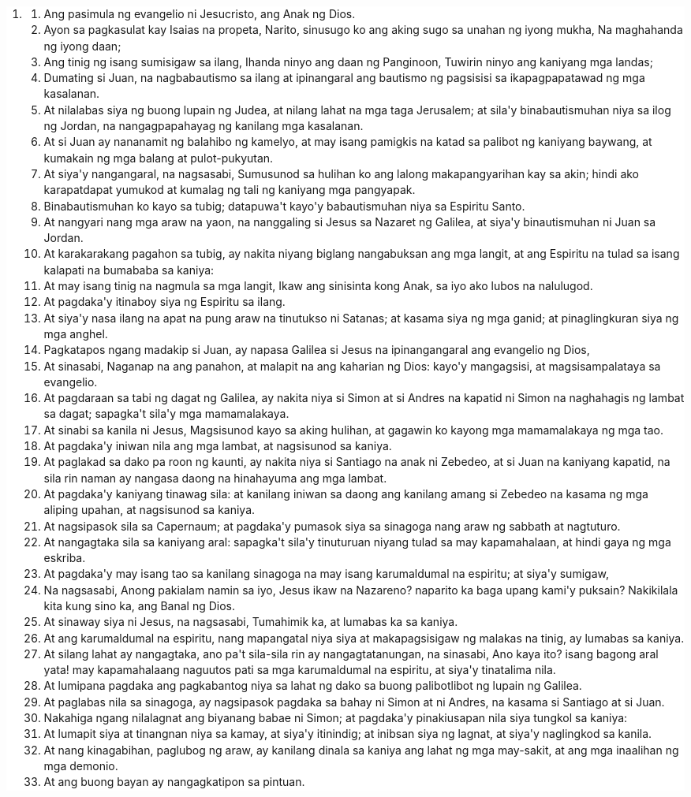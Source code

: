 <ol>
  <li>
    <ol>
      <li>Ang pasimula ng evangelio ni Jesucristo, ang Anak ng Dios.</li>
      <li>Ayon sa pagkasulat kay Isaias na propeta, Narito, sinusugo ko ang aking sugo sa unahan ng iyong mukha, Na maghahanda ng iyong daan;</li>
      <li>Ang tinig ng isang sumisigaw sa ilang, Ihanda ninyo ang daan ng Panginoon, Tuwirin ninyo ang kaniyang mga landas;</li>
      <li>Dumating si Juan, na nagbabautismo sa ilang at ipinangaral ang bautismo ng pagsisisi sa ikapagpapatawad ng mga kasalanan.</li>
      <li>At nilalabas siya ng buong lupain ng Judea, at nilang lahat na mga taga Jerusalem; at sila'y binabautismuhan niya sa ilog ng Jordan, na nangagpapahayag ng kanilang mga kasalanan.</li>
      <li>At si Juan ay nananamit ng balahibo ng kamelyo, at may isang pamigkis na katad sa palibot ng kaniyang baywang, at kumakain ng mga balang at pulot-pukyutan.</li>
      <li>At siya'y nangangaral, na nagsasabi, Sumusunod sa hulihan ko ang lalong makapangyarihan kay sa akin; hindi ako karapatdapat yumukod at kumalag ng tali ng kaniyang mga pangyapak.</li>
      <li>Binabautismuhan ko kayo sa tubig; datapuwa't kayo'y babautismuhan niya sa Espiritu Santo.</li>
      <li>At nangyari nang mga araw na yaon, na nanggaling si Jesus sa Nazaret ng Galilea, at siya'y binautismuhan ni Juan sa Jordan.</li>
      <li>At karakarakang pagahon sa tubig, ay nakita niyang biglang nangabuksan ang mga langit, at ang Espiritu na tulad sa isang kalapati na bumababa sa kaniya:</li>
      <li>At may isang tinig na nagmula sa mga langit, Ikaw ang sinisinta kong Anak, sa iyo ako lubos na nalulugod.</li>
      <li>At pagdaka'y itinaboy siya ng Espiritu sa ilang.</li>
      <li>At siya'y nasa ilang na apat na pung araw na tinutukso ni Satanas; at kasama siya ng mga ganid; at pinaglingkuran siya ng mga anghel.</li>
      <li>Pagkatapos ngang madakip si Juan, ay napasa Galilea si Jesus na ipinangangaral ang evangelio ng Dios,</li>
      <li>At sinasabi, Naganap na ang panahon, at malapit na ang kaharian ng Dios: kayo'y mangagsisi, at magsisampalataya sa evangelio.</li>
      <li>At pagdaraan sa tabi ng dagat ng Galilea, ay nakita niya si Simon at si Andres na kapatid ni Simon na naghahagis ng lambat sa dagat; sapagka't sila'y mga mamamalakaya.</li>
      <li>At sinabi sa kanila ni Jesus, Magsisunod kayo sa aking hulihan, at gagawin ko kayong mga mamamalakaya ng mga tao.</li>
      <li>At pagdaka'y iniwan nila ang mga lambat, at nagsisunod sa kaniya.</li>
      <li>At paglakad sa dako pa roon ng kaunti, ay nakita niya si Santiago na anak ni Zebedeo, at si Juan na kaniyang kapatid, na sila rin naman ay nangasa daong na hinahayuma ang mga lambat.</li>
      <li>At pagdaka'y kaniyang tinawag sila: at kanilang iniwan sa daong ang kanilang amang si Zebedeo na kasama ng mga aliping upahan, at nagsisunod sa kaniya.</li>
      <li>At nagsipasok sila sa Capernaum; at pagdaka'y pumasok siya sa sinagoga nang araw ng sabbath at nagtuturo.</li>
      <li>At nangagtaka sila sa kaniyang aral: sapagka't sila'y tinuturuan niyang tulad sa may kapamahalaan, at hindi gaya ng mga eskriba.</li>
      <li>At pagdaka'y may isang tao sa kanilang sinagoga na may isang karumaldumal na espiritu; at siya'y sumigaw,</li>
      <li>Na nagsasabi, Anong pakialam namin sa iyo, Jesus ikaw na Nazareno? naparito ka baga upang kami'y puksain? Nakikilala kita kung sino ka, ang Banal ng Dios.</li>
      <li>At sinaway siya ni Jesus, na nagsasabi, Tumahimik ka, at lumabas ka sa kaniya.</li>
      <li>At ang karumaldumal na espiritu, nang mapangatal niya siya at makapagsisigaw ng malakas na tinig, ay lumabas sa kaniya.</li>
      <li>At silang lahat ay nangagtaka, ano pa't sila-sila rin ay nangagtatanungan, na sinasabi, Ano kaya ito? isang bagong aral yata! may kapamahalaang naguutos pati sa mga karumaldumal na espiritu, at siya'y tinatalima nila.</li>
      <li>At lumipana pagdaka ang pagkabantog niya sa lahat ng dako sa buong palibotlibot ng lupain ng Galilea.</li>
      <li>At paglabas nila sa sinagoga, ay nagsipasok pagdaka sa bahay ni Simon at ni Andres, na kasama si Santiago at si Juan.</li>
      <li>Nakahiga ngang nilalagnat ang biyanang babae ni Simon; at pagdaka'y pinakiusapan nila siya tungkol sa kaniya:</li>
      <li>At lumapit siya at tinangnan niya sa kamay, at siya'y itinindig; at inibsan siya ng lagnat, at siya'y naglingkod sa kanila.</li>
      <li>At nang kinagabihan, paglubog ng araw, ay kanilang dinala sa kaniya ang lahat ng mga may-sakit, at ang mga inaalihan ng mga demonio.</li>
      <li>At ang buong bayan ay nangagkatipon sa pintuan.</li>